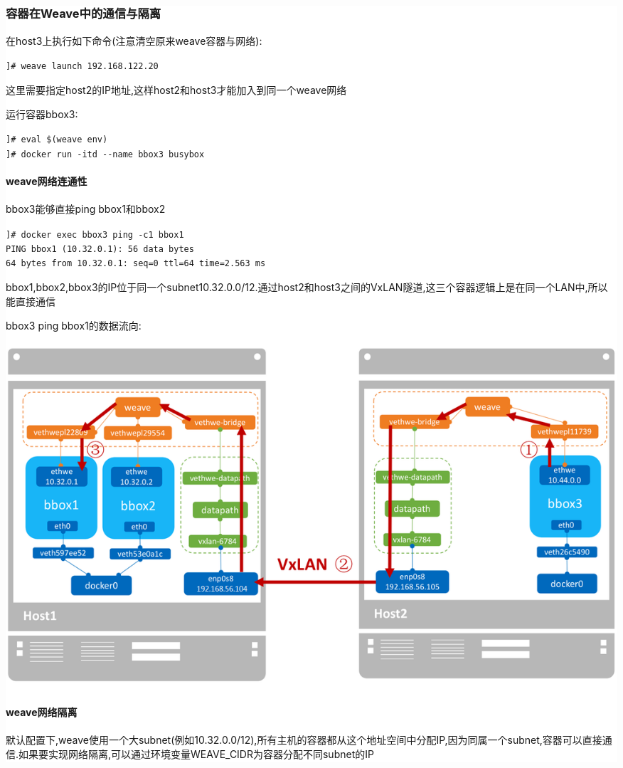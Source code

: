 
### 容器在Weave中的通信与隔离

在host3上执行如下命令(注意清空原来weave容器与网络):

    ]# weave launch 192.168.122.20

这里需要指定host2的IP地址,这样host2和host3才能加入到同一个weave网络

运行容器bbox3:

    ]# eval $(weave env)
    ]# docker run -itd --name bbox3 busybox

#### weave网络连通性

bbox3能够直接ping bbox1和bbox2

    ]# docker exec bbox3 ping -c1 bbox1
    PING bbox1 (10.32.0.1): 56 data bytes
    64 bytes from 10.32.0.1: seq=0 ttl=64 time=2.563 ms

bbox1,bbox2,bbox3的IP位于同一个subnet10.32.0.0/12.通过host2和host3之间的VxLAN隧道,这三个容器逻辑上是在同一个LAN中,所以能直接通信

bbox3 ping bbox1的数据流向:

![weave_bbox3_ping_bbox1](images/weave_bbox3_ping_bbox1.png)

#### weave网络隔离

默认配置下,weave使用一个大subnet(例如10.32.0.0/12),所有主机的容器都从这个地址空间中分配IP,因为同属一个subnet,容器可以直接通信.如果要实现网络隔离,可以通过环境变量WEAVE_CIDR为容器分配不同subnet的IP
